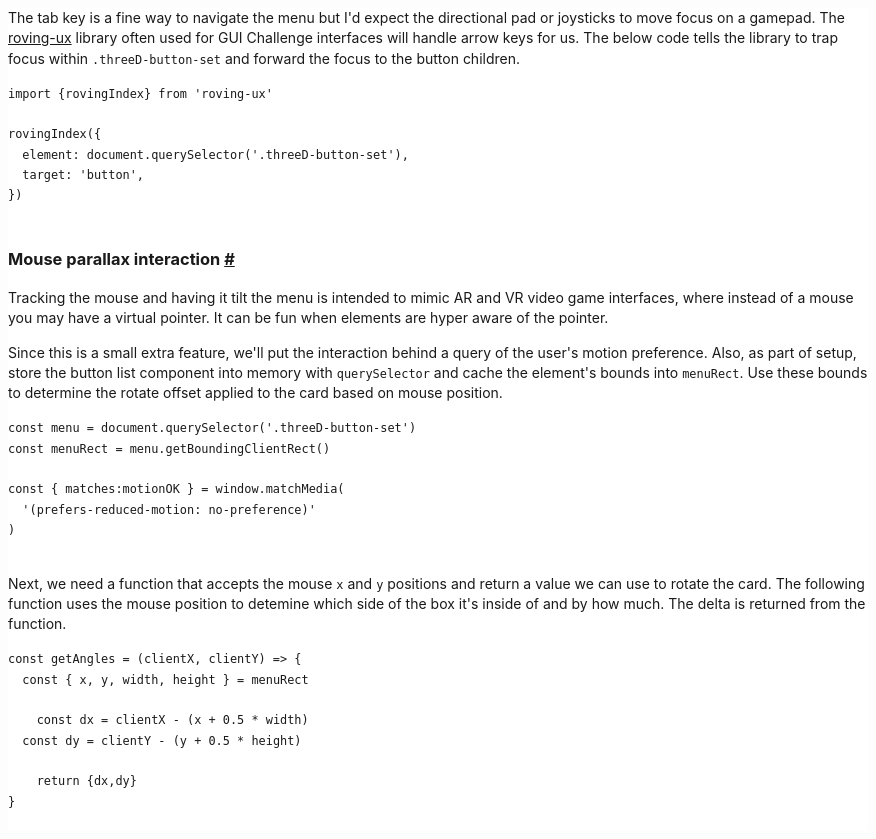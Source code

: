 The tab key is a fine way to navigate the menu but I'd expect the directional pad or joysticks to move focus on a gamepad. The [roving-ux](https://github.com/argyleink/roving-ux) library often used for GUI Challenge interfaces will handle arrow keys for us. The below code tells the library to trap focus within `.threeD-button-set` and forward the focus to the button children.

```
import {rovingIndex} from 'roving-ux'

rovingIndex({  
  element: document.querySelector('.threeD-button-set'),  
  target: 'button',  
})


```

### Mouse parallax interaction [#](#mouse-parallax-interaction)

Tracking the mouse and having it tilt the menu is intended to mimic AR and VR video game interfaces, where instead of a mouse you may have a virtual pointer. It can be fun when elements are hyper aware of the pointer.

Since this is a small extra feature, we'll put the interaction behind a query of the user's motion preference. Also, as part of setup, store the button list component into memory with `querySelector` and cache the element's bounds into `menuRect`. Use these bounds to determine the rotate offset applied to the card based on mouse position.

```
const menu = document.querySelector('.threeD-button-set')  
const menuRect = menu.getBoundingClientRect()

const { matches:motionOK } = window.matchMedia(  
  '(prefers-reduced-motion: no-preference)'  
)


```

Next, we need a function that accepts the mouse `x` and `y` positions and return a value we can use to rotate the card. The following function uses the mouse position to detemine which side of the box it's inside of and by how much. The delta is returned from the function.

```
const getAngles = (clientX, clientY) => {  
  const { x, y, width, height } = menuRect 

    const dx = clientX - (x + 0.5 * width)  
  const dy = clientY - (y + 0.5 * height)

    return {dx,dy}  
}


```
